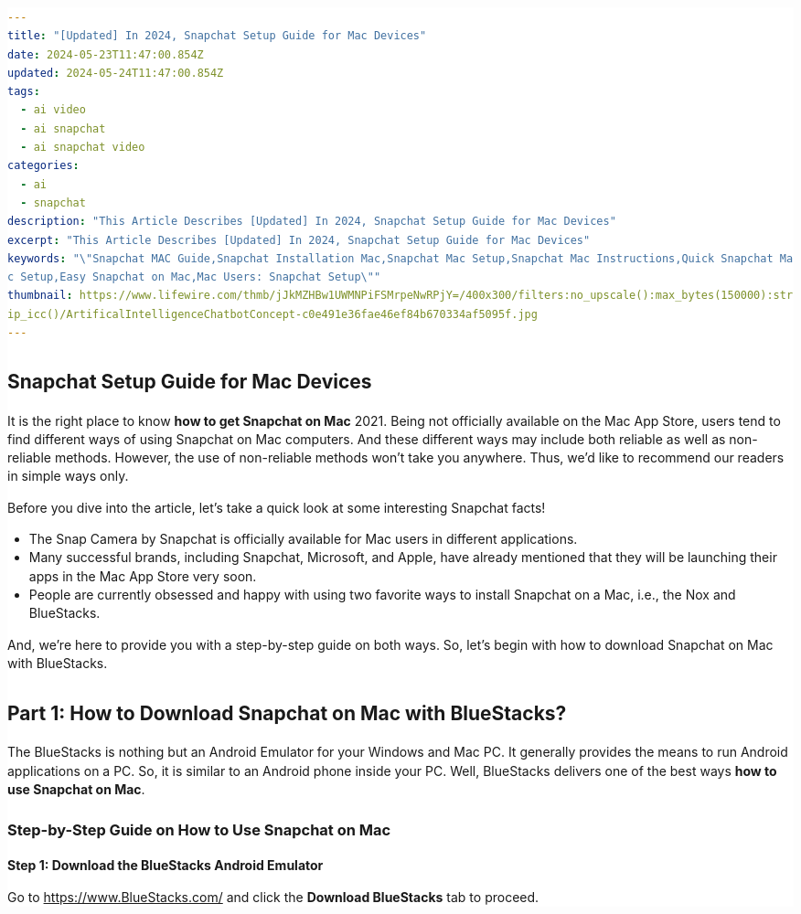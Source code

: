 ```yaml
---
title: "[Updated] In 2024, Snapchat Setup Guide for Mac Devices"
date: 2024-05-23T11:47:00.854Z
updated: 2024-05-24T11:47:00.854Z
tags:
  - ai video
  - ai snapchat
  - ai snapchat video
categories:
  - ai
  - snapchat
description: "This Article Describes [Updated] In 2024, Snapchat Setup Guide for Mac Devices"
excerpt: "This Article Describes [Updated] In 2024, Snapchat Setup Guide for Mac Devices"
keywords: "\"Snapchat MAC Guide,Snapchat Installation Mac,Snapchat Mac Setup,Snapchat Mac Instructions,Quick Snapchat Mac Setup,Easy Snapchat on Mac,Mac Users: Snapchat Setup\""
thumbnail: https://www.lifewire.com/thmb/jJkMZHBw1UWMNPiFSMrpeNwRPjY=/400x300/filters:no_upscale():max_bytes(150000):strip_icc()/ArtificalIntelligenceChatbotConcept-c0e491e36fae46ef84b670334af5095f.jpg
---
```


## Snapchat Setup Guide for Mac Devices

It is the right place to know **how to get Snapchat on Mac** 2021\. Being not officially available on the Mac App Store, users tend to find different ways of using Snapchat on Mac computers. And these different ways may include both reliable as well as non-reliable methods. However, the use of non-reliable methods won’t take you anywhere. Thus, we’d like to recommend our readers in simple ways only.

Before you dive into the article, let’s take a quick look at some interesting Snapchat facts!

* The Snap Camera by Snapchat is officially available for Mac users in different applications.
* Many successful brands, including Snapchat, Microsoft, and Apple, have already mentioned that they will be launching their apps in the Mac App Store very soon.
* People are currently obsessed and happy with using two favorite ways to install Snapchat on a Mac, i.e., the Nox and BlueStacks.

And, we’re here to provide you with a step-by-step guide on both ways. So, let’s begin with how to download Snapchat on Mac with BlueStacks.

## Part 1: How to Download Snapchat on Mac with BlueStacks?

The BlueStacks is nothing but an Android Emulator for your Windows and Mac PC. It generally provides the means to run Android applications on a PC. So, it is similar to an Android phone inside your PC. Well, BlueStacks delivers one of the best ways **how to use Snapchat on Mac**.

### Step-by-Step Guide on How to Use Snapchat on Mac

**Step 1: Download the BlueStacks Android Emulator**

Go to <https://www.BlueStacks.com/> and click the **Download BlueStacks** tab to proceed.
